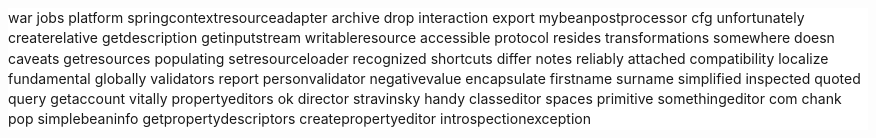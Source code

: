 war
jobs
platform
springcontextresourceadapter
archive
drop
interaction
export
mybeanpostprocessor
cfg
unfortunately
createrelative
getdescription
getinputstream
writableresource
accessible
protocol
resides
transformations
somewhere
doesn
caveats
getresources
populating
setresourceloader
recognized
shortcuts
differ
notes
reliably
attached
compatibility
localize
fundamental
globally
validators
report
personvalidator
negativevalue
encapsulate
firstname
surname
simplified
inspected
quoted
query
getaccount
vitally
propertyeditors
ok
director
stravinsky
handy
classeditor
spaces
primitive
somethingeditor
com
chank
pop
simplebeaninfo
getpropertydescriptors
createpropertyeditor
introspectionexception